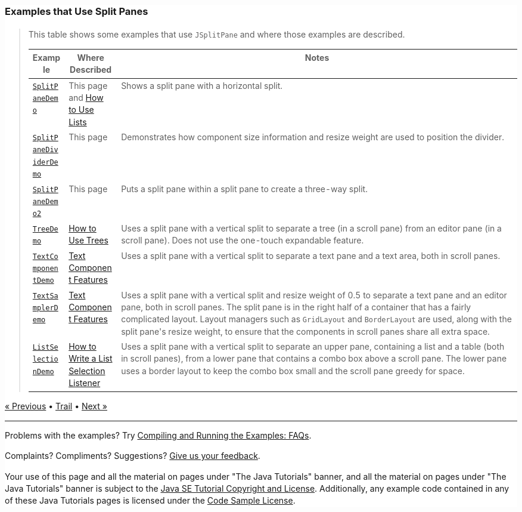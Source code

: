 ### Examples that Use Split Panes

> This table shows some examples that use `JSplitPane`
> and where those examples are described.
>
> | Example | Where Described | Notes |
> | --- | --- | --- |
> | [`SplitPaneDemo`](../examples/components/index.html#SplitPaneDemo) | This page and [How to Use Lists](list.html) | Shows a split pane with a horizontal split. |
> | [`SplitPaneDividerDemo`](../examples/components/index.html#SplitPaneDividerDemo) | This page | Demonstrates how component size information and resize weight are used to position the divider. |
> | [`SplitPaneDemo2`](../examples/components/index.html#SplitPaneDemo2) | This page | Puts a split pane within a split pane to create a three-way split. |
> | [`TreeDemo`](../examples/components/index.html#TreeDemo) | [How to Use Trees](tree.html) | Uses a split pane with a vertical split to separate a tree (in a scroll pane) from an editor pane (in a scroll pane). Does not use the one-touch expandable feature. |
> | [`TextComponentDemo`](../examples/components/index.html#TextComponentDemo) | [Text Component Features](generaltext.html) | Uses a split pane with a vertical split to separate a text pane and a text area, both in scroll panes. |
> | [`TextSamplerDemo`](../examples/components/index.html#TextSamplerDemo) | [Text Component Features](generaltext.html) | Uses a split pane with a vertical split and resize weight of 0.5 to separate a text pane and an editor pane, both in scroll panes. The split pane is in the right half of a container that has a fairly complicated layout. Layout managers such as `GridLayout` and `BorderLayout` are used, along with the split pane's resize weight, to ensure that the components in scroll panes share all extra space. |
> | [`ListSelectionDemo`](../examples/events/index.html#ListSelectionDemo) | [How to Write a List Selection Listener](../events/listselectionlistener.html) | Uses a split pane with a vertical split to separate an upper pane, containing a list and a table (both in scroll panes), from a lower pane that contains a combo box above a scroll pane. The lower pane uses a border layout to keep the combo box small and the scroll pane greedy for space. |

[« Previous](spinner.html)
•
[Trail](../TOC.html)
•
[Next »](tabbedpane.html)

---

Problems with the examples? Try [Compiling and Running
the Examples: FAQs](../../information/run-examples.html).
  
Complaints? Compliments? Suggestions? [Give
us your feedback](http://download.oracle.com/javase/feedback.html).

Your use of this page and all the material on pages under "The Java Tutorials" banner,
and all the material on pages under "The Java Tutorials" banner is subject to the [Java SE Tutorial Copyright
and License](../../information/license.html).
Additionally, any example code contained in any of these Java
Tutorials pages is licensed under the
[Code
Sample License](http://developers.sun.com/license/berkeley_license.html).
